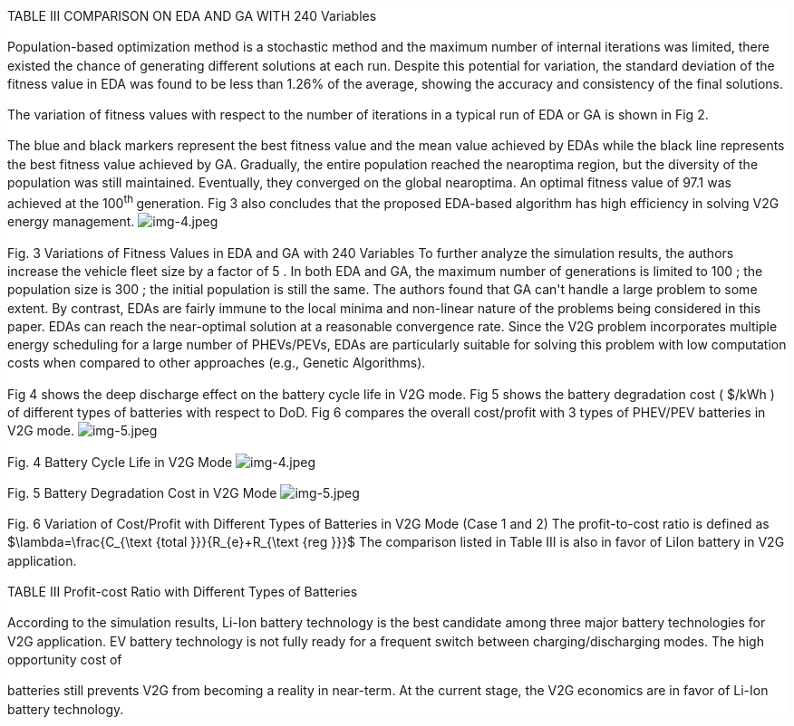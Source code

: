 TABLE III
COMPARISON ON EDA AND GA WITH 240 Variables


Population-based optimization method is a stochastic method and the maximum number of internal iterations was limited, there existed the chance of generating different solutions at each run. Despite this potential for variation, the standard deviation of the fitness value in EDA was found to be less than $1.26 \%$ of the average, showing the accuracy and consistency of the final solutions.

The variation of fitness values with respect to the number of iterations in a typical run of EDA or GA is shown in Fig 2.

The blue and black markers represent the best fitness value and the mean value achieved by EDAs while the black line represents the best fitness value achieved by GA. Gradually, the entire population reached the nearoptima region, but the diversity of the population was still maintained. Eventually, they converged on the global nearoptima. An optimal fitness value of 97.1 was achieved at the $100^{\text {th }}$ generation. Fig 3 also concludes that the proposed EDA-based algorithm has high efficiency in solving V2G energy management.
![img-4.jpeg](img-4.jpeg)

Fig. 3 Variations of Fitness Values in EDA and GA with 240 Variables
To further analyze the simulation results, the authors increase the vehicle fleet size by a factor of 5 . In both EDA and GA, the maximum number of generations is limited to 100 ; the population size is 300 ; the initial population is still the same. The authors found that GA can't handle a large problem to some extent. By contrast, EDAs are fairly immune to the local minima and non-linear nature of the problems being considered in this paper. EDAs can reach the near-optimal solution at a reasonable convergence rate. Since the V2G problem incorporates multiple energy scheduling for a large number of $\mathrm{PHEVs} / \mathrm{PEVs}$, EDAs are particularly suitable for solving this problem with low computation costs when compared to other approaches (e.g., Genetic Algorithms).

Fig 4 shows the deep discharge effect on the battery cycle life in V2G mode. Fig 5 shows the battery
degradation cost ( $\$ / \mathrm{kWh}$ ) of different types of batteries with respect to DoD. Fig 6 compares the overall cost/profit with 3 types of PHEV/PEV batteries in V2G mode.
![img-5.jpeg](img-5.jpeg)

Fig. 4 Battery Cycle Life in V2G Mode
![img-4.jpeg](img-4.jpeg)

Fig. 5 Battery Degradation Cost in V2G Mode
![img-5.jpeg](img-5.jpeg)

Fig. 6 Variation of Cost/Profit with Different Types of Batteries in V2G Mode (Case 1 and 2)
The profit-to-cost ratio is defined as $\lambda=\frac{C_{\text {total }}}{R_{e}+R_{\text {reg }}}$
The comparison listed in Table III is also in favor of LiIon battery in V2G application.

TABLE III
Profit-cost Ratio with Different Types of Batteries


According to the simulation results, Li-Ion battery technology is the best candidate among three major battery technologies for V2G application. EV battery technology is not fully ready for a frequent switch between charging/discharging modes. The high opportunity cost of

batteries still prevents V2G from becoming a reality in near-term. At the current stage, the V2G economics are in favor of Li-Ion battery technology.
